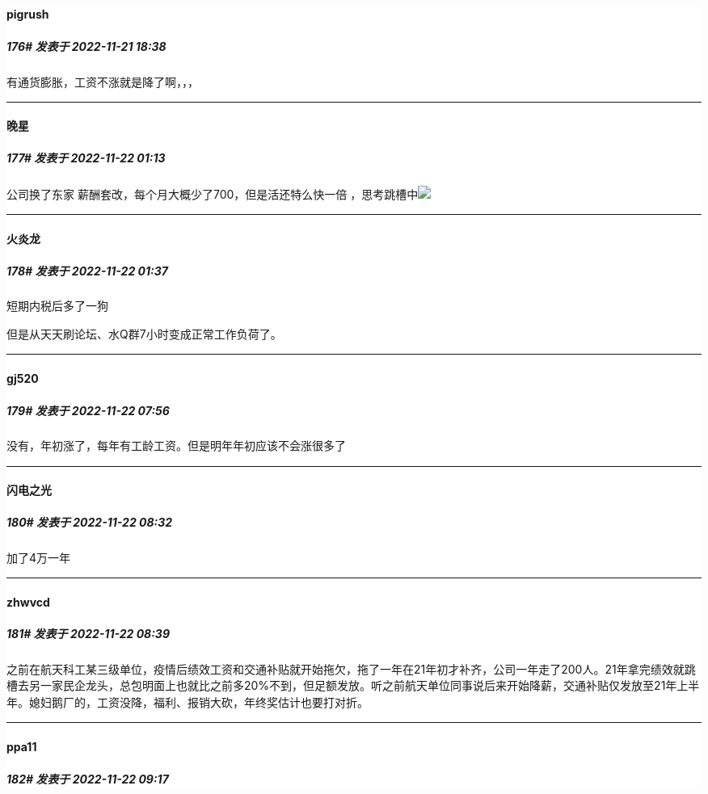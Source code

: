 ####  pigrush  
##### 176#       发表于 2022-11-21 18:38

有通货膨胀，工资不涨就是降了啊，，，



*****

####  晚星  
##### 177#       发表于 2022-11-22 01:13

公司换了东家 薪酬套改，每个月大概少了700，但是活还特么快一倍 ，思考跳槽中<img src="https://static.saraba1st.com/image/smiley/face2017/020.png" referrerpolicy="no-referrer">



*****

####  火炎龙  
##### 178#       发表于 2022-11-22 01:37

短期内税后多了一狗

但是从天天刷论坛、水Q群7小时变成正常工作负荷了。



*****

####  gj520  
##### 179#       发表于 2022-11-22 07:56

没有，年初涨了，每年有工龄工资。但是明年年初应该不会涨很多了



*****

####  闪电之光  
##### 180#       发表于 2022-11-22 08:32

加了4万一年



*****

####  zhwvcd  
##### 181#       发表于 2022-11-22 08:39

之前在航天科工某三级单位，疫情后绩效工资和交通补贴就开始拖欠，拖了一年在21年初才补齐，公司一年走了200人。21年拿完绩效就跳槽去另一家民企龙头，总包明面上也就比之前多20%不到，但足额发放。听之前航天单位同事说后来开始降薪，交通补贴仅发放至21年上半年。媳妇鹅厂的，工资没降，福利、报销大砍，年终奖估计也要打对折。



*****

####  ppa11  
##### 182#       发表于 2022-11-22 09:17
